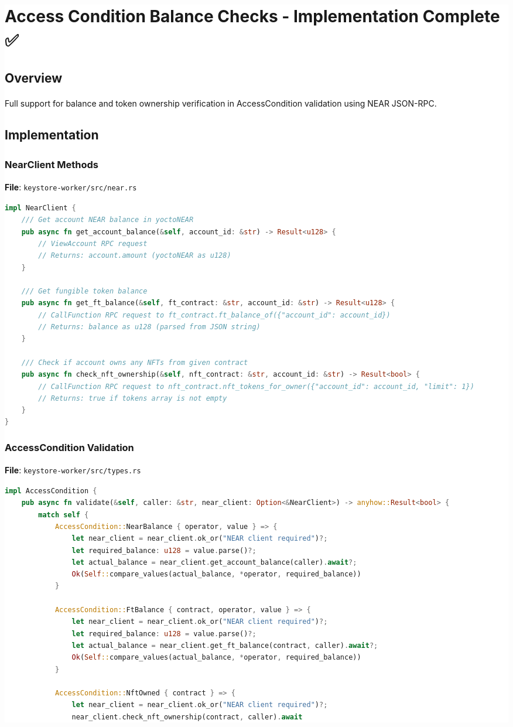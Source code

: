 # Access Condition Balance Checks - Implementation Complete ✅

## Overview

Full support for balance and token ownership verification in AccessCondition validation using NEAR JSON-RPC.

## Implementation

### NearClient Methods

**File**: `keystore-worker/src/near.rs`

```rust
impl NearClient {
    /// Get account NEAR balance in yoctoNEAR
    pub async fn get_account_balance(&self, account_id: &str) -> Result<u128> {
        // ViewAccount RPC request
        // Returns: account.amount (yoctoNEAR as u128)
    }

    /// Get fungible token balance
    pub async fn get_ft_balance(&self, ft_contract: &str, account_id: &str) -> Result<u128> {
        // CallFunction RPC request to ft_contract.ft_balance_of({"account_id": account_id})
        // Returns: balance as u128 (parsed from JSON string)
    }

    /// Check if account owns any NFTs from given contract
    pub async fn check_nft_ownership(&self, nft_contract: &str, account_id: &str) -> Result<bool> {
        // CallFunction RPC request to nft_contract.nft_tokens_for_owner({"account_id": account_id, "limit": 1})
        // Returns: true if tokens array is not empty
    }
}
```

### AccessCondition Validation

**File**: `keystore-worker/src/types.rs`

```rust
impl AccessCondition {
    pub async fn validate(&self, caller: &str, near_client: Option<&NearClient>) -> anyhow::Result<bool> {
        match self {
            AccessCondition::NearBalance { operator, value } => {
                let near_client = near_client.ok_or("NEAR client required")?;
                let required_balance: u128 = value.parse()?;
                let actual_balance = near_client.get_account_balance(caller).await?;
                Ok(Self::compare_values(actual_balance, *operator, required_balance))
            }

            AccessCondition::FtBalance { contract, operator, value } => {
                let near_client = near_client.ok_or("NEAR client required")?;
                let required_balance: u128 = value.parse()?;
                let actual_balance = near_client.get_ft_balance(contract, caller).await?;
                Ok(Self::compare_values(actual_balance, *operator, required_balance))
            }

            AccessCondition::NftOwned { contract } => {
                let near_client = near_client.ok_or("NEAR client required")?;
                near_client.check_nft_ownership(contract, caller).await
```